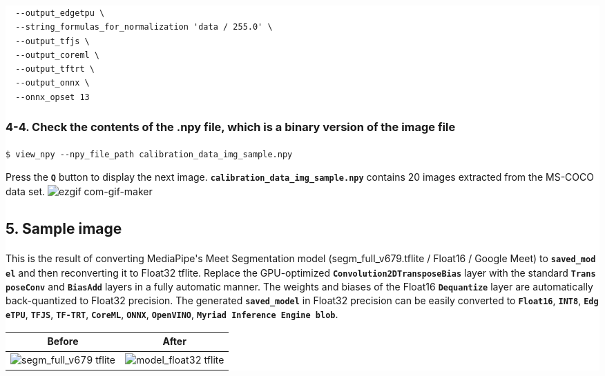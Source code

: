 ```
  --output_edgetpu \
  --string_formulas_for_normalization 'data / 255.0' \
  --output_tfjs \
  --output_coreml \
  --output_tftrt \
  --output_onnx \
  --onnx_opset 13
```
### 4-4. Check the contents of the .npy file, which is a binary version of the image file
```
$ view_npy --npy_file_path calibration_data_img_sample.npy
```
Press the **`Q`** button to display the next image. **`calibration_data_img_sample.npy`** contains 20 images extracted from the MS-COCO data set.
![ezgif com-gif-maker](https://user-images.githubusercontent.com/33194443/109318923-aba15480-7891-11eb-84aa-034f77125f34.gif)
## 5. Sample image
This is the result of converting MediaPipe's Meet Segmentation model (segm_full_v679.tflite / Float16 / Google Meet) to **`saved_model`** and then reconverting it to Float32 tflite. Replace the GPU-optimized **`Convolution2DTransposeBias`** layer with the standard **`TransposeConv`** and **`BiasAdd`** layers in a fully automatic manner. The weights and biases of the Float16 **`Dequantize`** layer are automatically back-quantized to Float32 precision. The generated **`saved_model`** in Float32 precision can be easily converted to **`Float16`**, **`INT8`**, **`EdgeTPU`**, **`TFJS`**, **`TF-TRT`**, **`CoreML`**, **`ONNX`**, **`OpenVINO`**, **`Myriad Inference Engine blob`**.

|Before|After|
|:--:|:--:|
|![segm_full_v679 tflite](https://user-images.githubusercontent.com/33194443/105579124-db0efe00-5dc7-11eb-86de-19b7782ffb14.png)|![model_float32 tflite](https://user-images.githubusercontent.com/33194443/105579178-3640f080-5dc8-11eb-9e76-f98dc810022a.png)|
